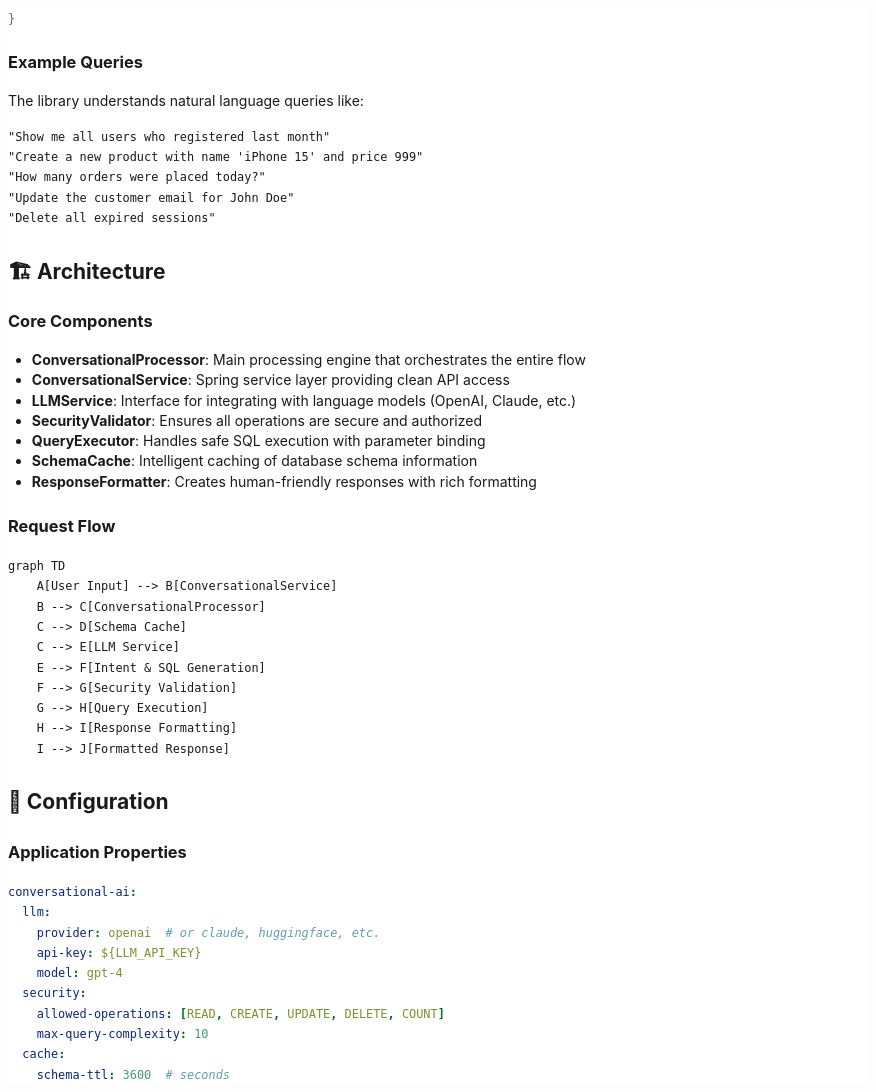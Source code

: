 ```java
}
```

### Example Queries

The library understands natural language queries like:

```
"Show me all users who registered last month"
"Create a new product with name 'iPhone 15' and price 999"
"How many orders were placed today?"
"Update the customer email for John Doe"
"Delete all expired sessions"
```

## 🏗️ Architecture

### Core Components

- **ConversationalProcessor**: Main processing engine that orchestrates the entire flow
- **ConversationalService**: Spring service layer providing clean API access
- **LLMService**: Interface for integrating with language models (OpenAI, Claude, etc.)
- **SecurityValidator**: Ensures all operations are secure and authorized
- **QueryExecutor**: Handles safe SQL execution with parameter binding
- **SchemaCache**: Intelligent caching of database schema information
- **ResponseFormatter**: Creates human-friendly responses with rich formatting

### Request Flow

```mermaid
graph TD
    A[User Input] --> B[ConversationalService]
    B --> C[ConversationalProcessor]
    C --> D[Schema Cache]
    C --> E[LLM Service]
    E --> F[Intent & SQL Generation]
    F --> G[Security Validation]
    G --> H[Query Execution]
    H --> I[Response Formatting]
    I --> J[Formatted Response]
```

## 🔧 Configuration

### Application Properties

```yaml
conversational-ai:
  llm:
    provider: openai  # or claude, huggingface, etc.
    api-key: ${LLM_API_KEY}
    model: gpt-4
  security:
    allowed-operations: [READ, CREATE, UPDATE, DELETE, COUNT]
    max-query-complexity: 10
  cache:
    schema-ttl: 3600  # seconds
```
